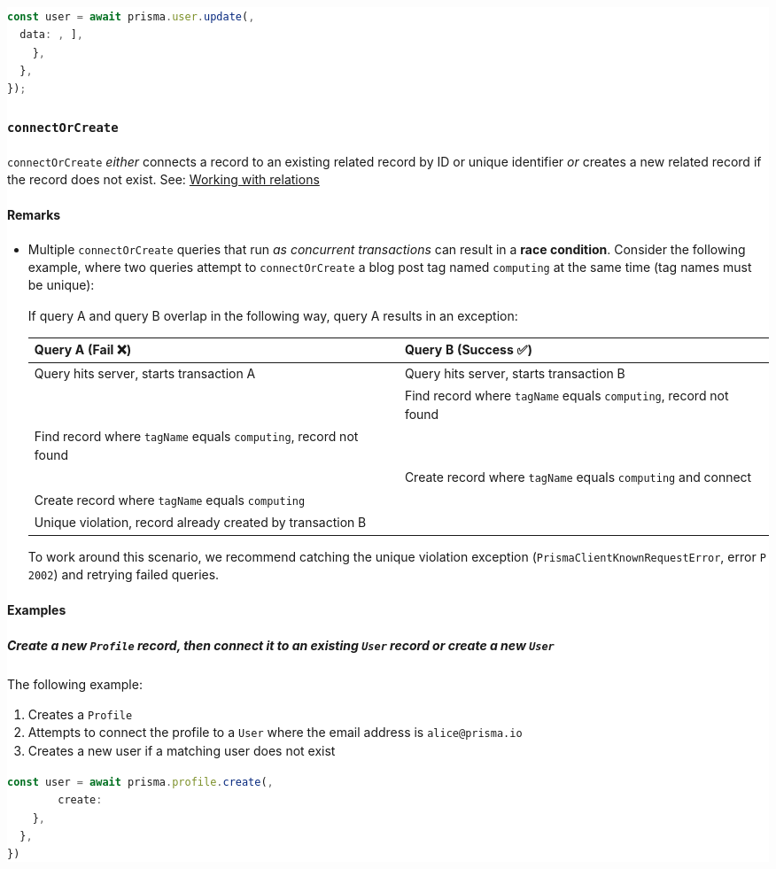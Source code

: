 ```ts
const user = await prisma.user.update(,
  data: , ],
    },
  },
});
```

### `connectOrCreate`

`connectOrCreate` _either_ connects a record to an existing related record by ID or unique identifier _or_ creates a new related record if the record does not exist. See: [Working with relations](/orm/prisma-client/queries/relation-queries)

#### Remarks

- Multiple `connectOrCreate` queries that run _as concurrent transactions_ can result in a **race condition**. Consider the following example, where two queries attempt to `connectOrCreate` a blog post tag named `computing` at the same time (tag names must be unique):

  If query A and query B overlap in the following way, query A results in an exception:

  | Query A (Fail ❌)                                                | Query B (Success ✅)                                             |
  | :--------------------------------------------------------------- | :--------------------------------------------------------------- |
  | Query hits server, starts transaction A                          | Query hits server, starts transaction B                          |
  |                                                                  | Find record where `tagName` equals `computing`, record not found |
  | Find record where `tagName` equals `computing`, record not found |                                                                  |
  |                                                                  | Create record where `tagName` equals `computing` and connect     |
  | Create record where `tagName` equals `computing`                 |                                                                  |
  | Unique violation, record already created by transaction B        |                                                                  |

  To work around this scenario, we recommend catching the unique violation exception (`PrismaClientKnownRequestError`, error `P2002`) and retrying failed queries.

#### Examples

##### Create a new `Profile` record, then connect it to an existing `User` record _or_ create a new `User`

The following example:

1. Creates a `Profile`
2. Attempts to connect the profile to a `User` where the email address is `alice@prisma.io`
3. Creates a new user if a matching user does not exist

```ts
const user = await prisma.profile.create(,
        create:
    },
  },
})
```
